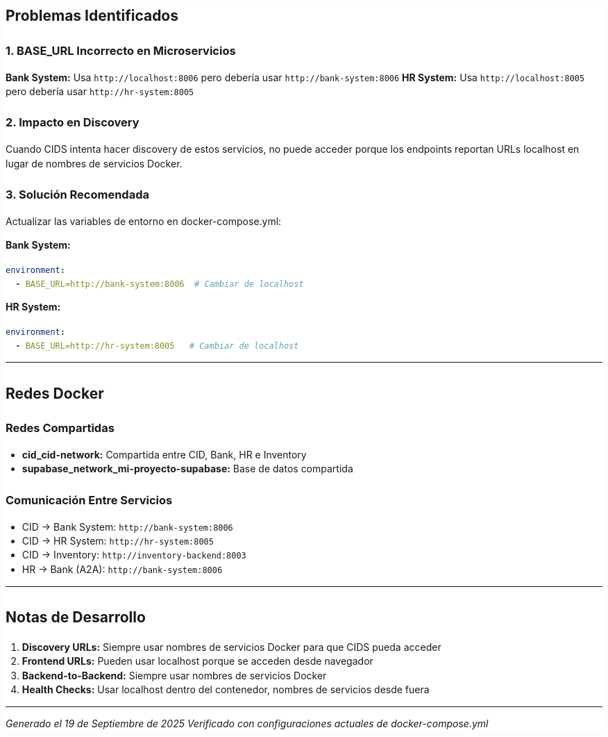 
## Problemas Identificados

### 1. BASE_URL Incorrecto en Microservicios
**Bank System:** Usa `http://localhost:8006` pero debería usar `http://bank-system:8006`
**HR System:** Usa `http://localhost:8005` pero debería usar `http://hr-system:8005`

### 2. Impacto en Discovery
Cuando CIDS intenta hacer discovery de estos servicios, no puede acceder porque los endpoints reportan URLs localhost en lugar de nombres de servicios Docker.

### 3. Solución Recomendada
Actualizar las variables de entorno en docker-compose.yml:

**Bank System:**
```yaml
environment:
  - BASE_URL=http://bank-system:8006  # Cambiar de localhost
```

**HR System:**
```yaml
environment:
  - BASE_URL=http://hr-system:8005   # Cambiar de localhost
```

---

## Redes Docker

### Redes Compartidas
- **cid_cid-network:** Compartida entre CID, Bank, HR e Inventory
- **supabase_network_mi-proyecto-supabase:** Base de datos compartida

### Comunicación Entre Servicios
- CID → Bank System: `http://bank-system:8006`
- CID → HR System: `http://hr-system:8005`
- CID → Inventory: `http://inventory-backend:8003`
- HR → Bank (A2A): `http://bank-system:8006`

---

## Notas de Desarrollo

1. **Discovery URLs:** Siempre usar nombres de servicios Docker para que CIDS pueda acceder
2. **Frontend URLs:** Pueden usar localhost porque se acceden desde navegador
3. **Backend-to-Backend:** Siempre usar nombres de servicios Docker
4. **Health Checks:** Usar localhost dentro del contenedor, nombres de servicios desde fuera

---

*Generado el 19 de Septiembre de 2025*
*Verificado con configuraciones actuales de docker-compose.yml*